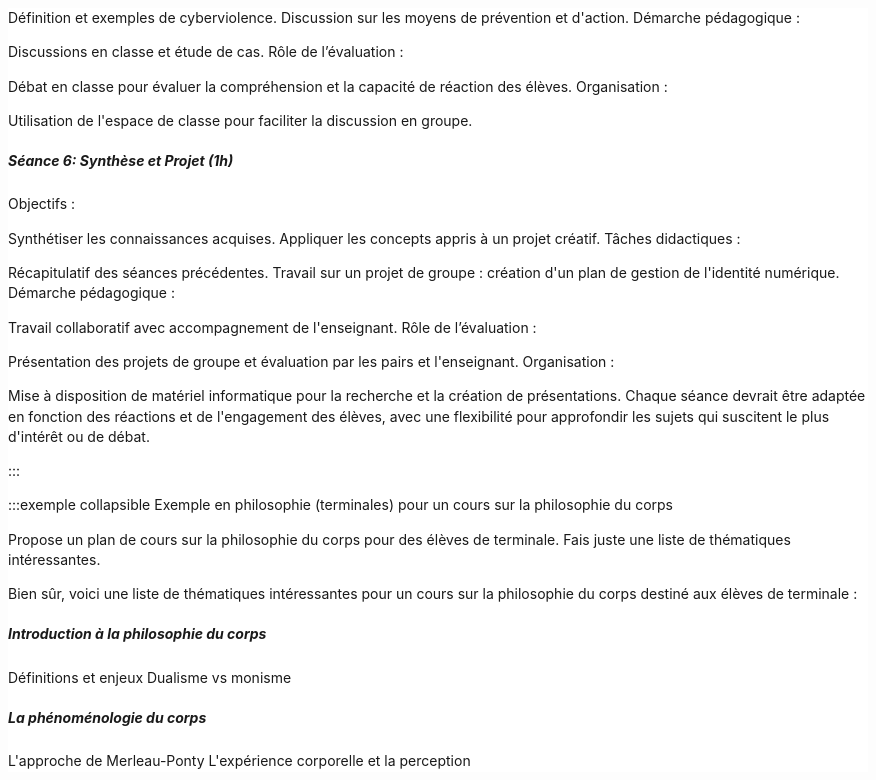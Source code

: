 Définition et exemples de cyberviolence.
Discussion sur les moyens de prévention et d'action.
Démarche pédagogique :

Discussions en classe et étude de cas.
Rôle de l’évaluation :

Débat en classe pour évaluer la compréhension et la capacité de réaction des élèves.
Organisation :

Utilisation de l'espace de classe pour faciliter la discussion en groupe.

##### Séance 6: Synthèse et Projet (1h)
Objectifs :

Synthétiser les connaissances acquises.
Appliquer les concepts appris à un projet créatif.
Tâches didactiques :

Récapitulatif des séances précédentes.
Travail sur un projet de groupe : création d'un plan de gestion de l'identité numérique.
Démarche pédagogique :

Travail collaboratif avec accompagnement de l'enseignant.
Rôle de l’évaluation :

Présentation des projets de groupe et évaluation par les pairs et l'enseignant.
Organisation :

Mise à disposition de matériel informatique pour la recherche et la création de présentations.
Chaque séance devrait être adaptée en fonction des réactions et de l'engagement des élèves, avec une flexibilité pour approfondir les sujets qui suscitent le plus d'intérêt ou de débat.

</div>

:::

:::exemple collapsible Exemple en philosophie (terminales) pour un cours sur la philosophie du corps

<div markdown class="user">

Propose un plan de cours sur la philosophie du corps pour des élèves de terminale. Fais juste une liste de thématiques intéressantes.

</div>

<div markdown class="IA">

Bien sûr, voici une liste de thématiques intéressantes pour un cours sur la philosophie du corps destiné aux élèves de terminale :

##### Introduction à la philosophie du corps

Définitions et enjeux
Dualisme vs monisme

##### La phénoménologie du corps

L'approche de Merleau-Ponty
L'expérience corporelle et la perception
